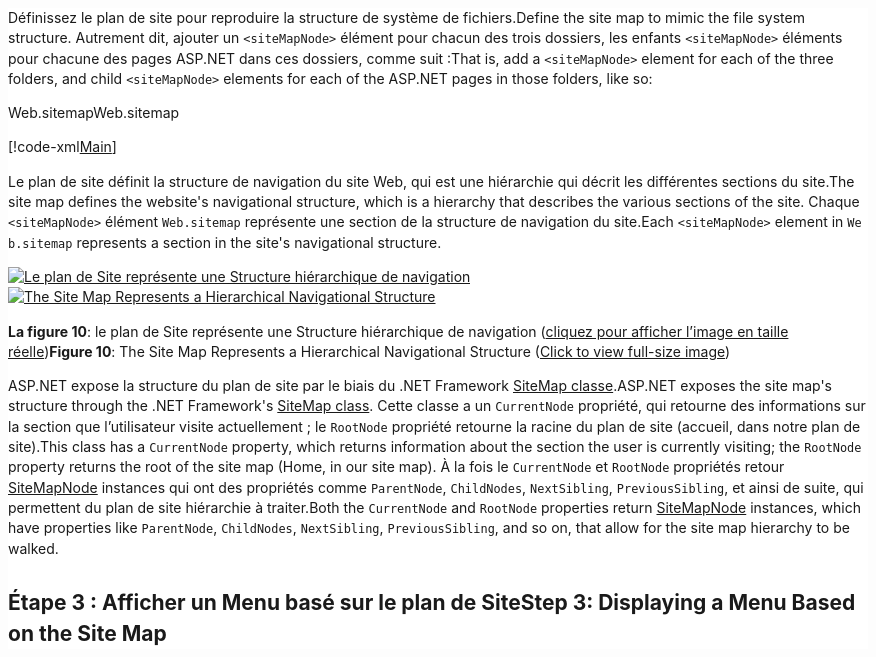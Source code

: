 <span data-ttu-id="e4716-202">Définissez le plan de site pour reproduire la structure de système de fichiers.</span><span class="sxs-lookup"><span data-stu-id="e4716-202">Define the site map to mimic the file system structure.</span></span> <span data-ttu-id="e4716-203">Autrement dit, ajouter un `<siteMapNode>` élément pour chacun des trois dossiers, les enfants `<siteMapNode>` éléments pour chacune des pages ASP.NET dans ces dossiers, comme suit :</span><span class="sxs-lookup"><span data-stu-id="e4716-203">That is, add a `<siteMapNode>` element for each of the three folders, and child `<siteMapNode>` elements for each of the ASP.NET pages in those folders, like so:</span></span>

<span data-ttu-id="e4716-204">Web.sitemap</span><span class="sxs-lookup"><span data-stu-id="e4716-204">Web.sitemap</span></span>


[!code-xml[Main](master-pages-and-site-navigation-cs/samples/sample4.xml)]

<span data-ttu-id="e4716-205">Le plan de site définit la structure de navigation du site Web, qui est une hiérarchie qui décrit les différentes sections du site.</span><span class="sxs-lookup"><span data-stu-id="e4716-205">The site map defines the website's navigational structure, which is a hierarchy that describes the various sections of the site.</span></span> <span data-ttu-id="e4716-206">Chaque `<siteMapNode>` élément `Web.sitemap` représente une section de la structure de navigation du site.</span><span class="sxs-lookup"><span data-stu-id="e4716-206">Each `<siteMapNode>` element in `Web.sitemap` represents a section in the site's navigational structure.</span></span>


<span data-ttu-id="e4716-207">[![Le plan de Site représente une Structure hiérarchique de navigation](master-pages-and-site-navigation-cs/_static/image25.png)](master-pages-and-site-navigation-cs/_static/image24.png)</span><span class="sxs-lookup"><span data-stu-id="e4716-207">[![The Site Map Represents a Hierarchical Navigational Structure](master-pages-and-site-navigation-cs/_static/image25.png)](master-pages-and-site-navigation-cs/_static/image24.png)</span></span>

<span data-ttu-id="e4716-208">**La figure 10**: le plan de Site représente une Structure hiérarchique de navigation ([cliquez pour afficher l’image en taille réelle](master-pages-and-site-navigation-cs/_static/image26.png))</span><span class="sxs-lookup"><span data-stu-id="e4716-208">**Figure 10**: The Site Map Represents a Hierarchical Navigational Structure ([Click to view full-size image](master-pages-and-site-navigation-cs/_static/image26.png))</span></span>


<span data-ttu-id="e4716-209">ASP.NET expose la structure du plan de site par le biais du .NET Framework [SiteMap classe](https://msdn.microsoft.com/library/system.web.sitemap.aspx).</span><span class="sxs-lookup"><span data-stu-id="e4716-209">ASP.NET exposes the site map's structure through the .NET Framework's [SiteMap class](https://msdn.microsoft.com/library/system.web.sitemap.aspx).</span></span> <span data-ttu-id="e4716-210">Cette classe a un `CurrentNode` propriété, qui retourne des informations sur la section que l’utilisateur visite actuellement ; le `RootNode` propriété retourne la racine du plan de site (accueil, dans notre plan de site).</span><span class="sxs-lookup"><span data-stu-id="e4716-210">This class has a `CurrentNode` property, which returns information about the section the user is currently visiting; the `RootNode` property returns the root of the site map (Home, in our site map).</span></span> <span data-ttu-id="e4716-211">À la fois le `CurrentNode` et `RootNode` propriétés retour [SiteMapNode](https://msdn.microsoft.com/library/system.web.sitemapnode.aspx) instances qui ont des propriétés comme `ParentNode`, `ChildNodes`, `NextSibling`, `PreviousSibling`, et ainsi de suite, qui permettent du plan de site hiérarchie à traiter.</span><span class="sxs-lookup"><span data-stu-id="e4716-211">Both the `CurrentNode` and `RootNode` properties return [SiteMapNode](https://msdn.microsoft.com/library/system.web.sitemapnode.aspx) instances, which have properties like `ParentNode`, `ChildNodes`, `NextSibling`, `PreviousSibling`, and so on, that allow for the site map hierarchy to be walked.</span></span>

## <a name="step-3-displaying-a-menu-based-on-the-site-map"></a><span data-ttu-id="e4716-212">Étape 3 : Afficher un Menu basé sur le plan de Site</span><span class="sxs-lookup"><span data-stu-id="e4716-212">Step 3: Displaying a Menu Based on the Site Map</span></span>
